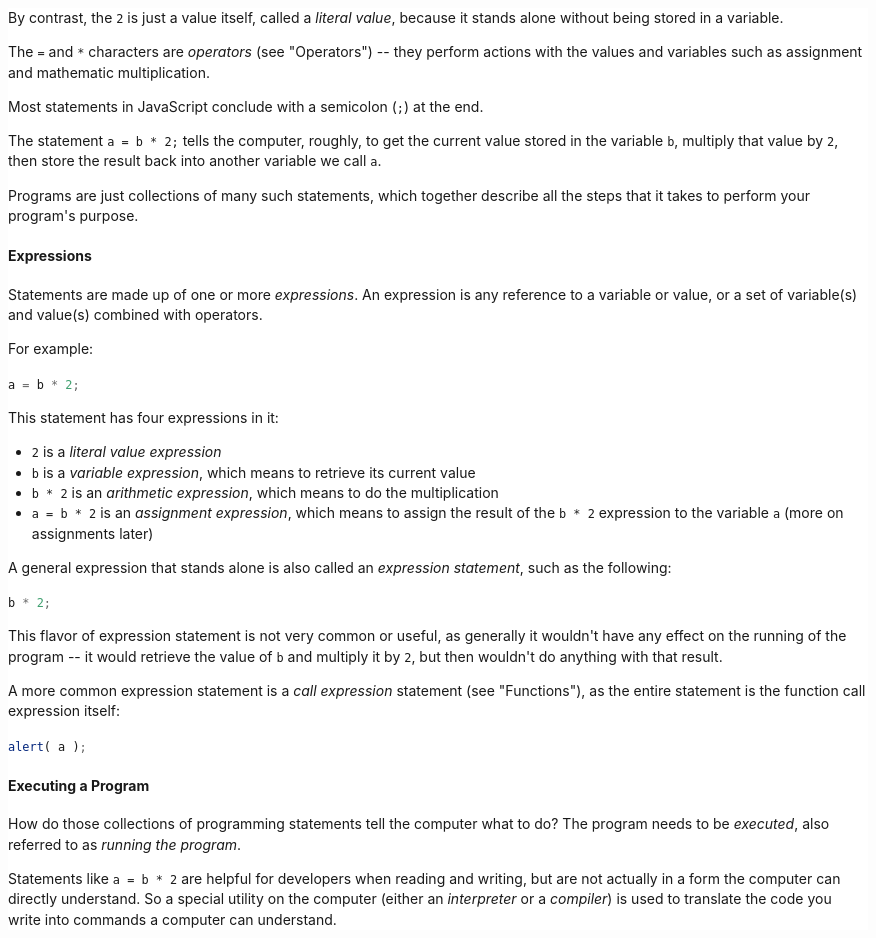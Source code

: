 By contrast, the `2` is just a value itself, called a _literal value_, because it stands alone without being stored in a variable.

The `=` and `*` characters are _operators_ \(see "Operators"\) -- they perform actions with the values and variables such as assignment and mathematic multiplication.

Most statements in JavaScript conclude with a semicolon \(`;`\) at the end.

The statement `a = b * 2;` tells the computer, roughly, to get the current value stored in the variable `b`, multiply that value by `2`, then store the result back into another variable we call `a`.

Programs are just collections of many such statements, which together describe all the steps that it takes to perform your program's purpose.

#### Expressions

Statements are made up of one or more _expressions_. An expression is any reference to a variable or value, or a set of variable\(s\) and value\(s\) combined with operators.

For example:

```javascript
a = b * 2;
```

This statement has four expressions in it:

* `2` is a _literal value expression_
* `b` is a _variable expression_, which means to retrieve its current value
* `b * 2` is an _arithmetic expression_, which means to do the multiplication
* `a = b * 2` is an _assignment expression_, which means to assign the result of the `b * 2` expression to the variable `a` \(more on assignments later\)

A general expression that stands alone is also called an _expression statement_, such as the following:

```javascript
b * 2;
```

This flavor of expression statement is not very common or useful, as generally it wouldn't have any effect on the running of the program -- it would retrieve the value of `b` and multiply it by `2`, but then wouldn't do anything with that result.

A more common expression statement is a _call expression_ statement \(see "Functions"\), as the entire statement is the function call expression itself:

```javascript
alert( a );
```

#### Executing a Program

How do those collections of programming statements tell the computer what to do? The program needs to be _executed_, also referred to as _running the program_.

Statements like `a = b * 2` are helpful for developers when reading and writing, but are not actually in a form the computer can directly understand. So a special utility on the computer \(either an _interpreter_ or a _compiler_\) is used to translate the code you write into commands a computer can understand.
